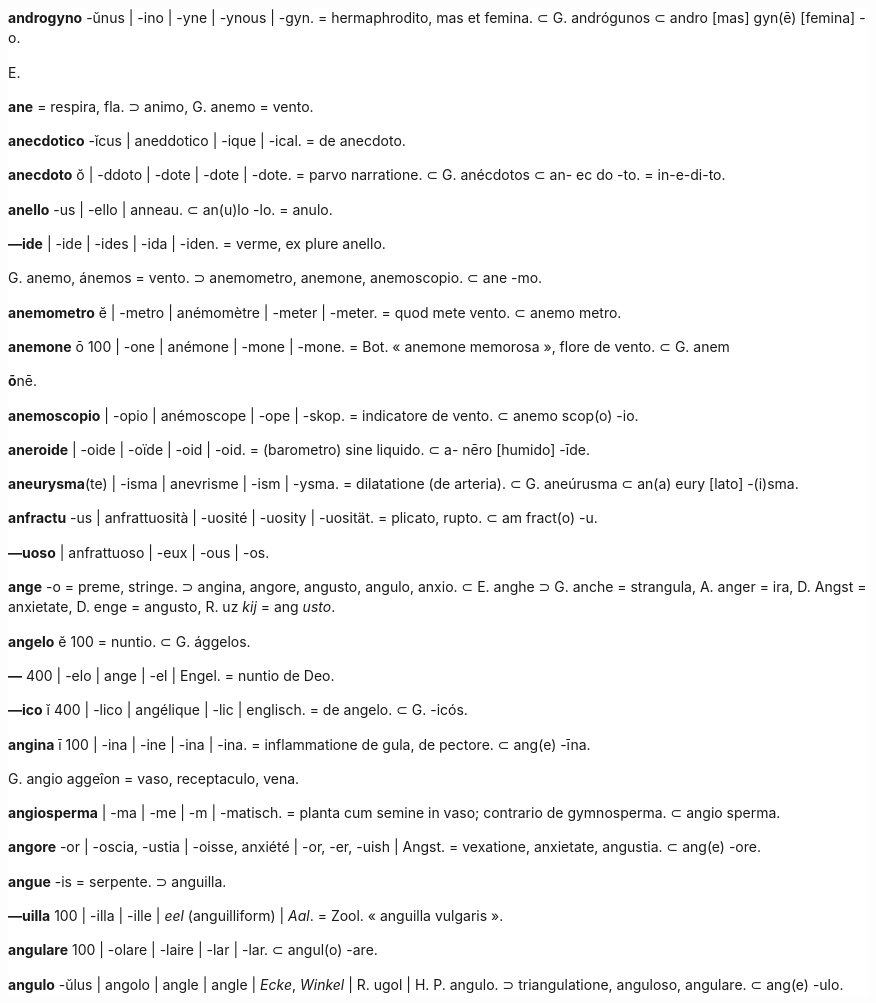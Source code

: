 **androgyno** -ŭnus | -ino | -yne | -ynous | -gyn. = hermaphrodito, mas et femina. ⊂ G. andrógunos ⊂ andro [mas] gyn(ē) [femina] -o.

E.

**ane** = respira, fla. ⊃ animo, G. anemo = vento.

**anecdotico** -ĭcus | aneddotico | -ique | -ical. = de anecdoto.

**anecdoto** ŏ | -ddoto | -dote | -dote | -dote. = parvo narratione. ⊂ G. anécdotos ⊂ an- ec do -to. = in-e-di-to.

**anello** -us | -ello | anneau. ⊂ an(u)lo -lo. = anulo.

**—ide** | -ide | -ides | -ida | -iden. = verme, ex plure anello.

G. anemo, ánemos = vento. ⊃ anemometro, anemone, anemoscopio. ⊂ ane -mo.

**anemometro** ĕ | -metro | anémomètre | -meter | -meter. = quod mete vento. ⊂ anemo metro.

**anemone** ō 100 | -one | anémone | -mone | -mone. = Bot. « anemone memorosa », flore de vento. ⊂ G. anem

**ō**nē.

**anemoscopio** | -opio | anémoscope | -ope | -skop. = indicatore de vento. ⊂ anemo scop(o) -io.

**aneroide** | -oide | -oïde | -oid | -oid. = (barometro) sine liquido. ⊂ a- nēro [humido] -īde.

**aneurysma**(te) | -isma | anevrisme | -ism | -ysma. = dilatatione (de arteria). ⊂ G. aneúrusma ⊂ an(a) eury [lato] -(i)sma.

**anfractu** -us | anfrattuosità | -uosité | -uosity | -uosität. = plicato, rupto. ⊂ am fract(o) -u.

**—uoso** | anfrattuoso | -eux | -ous | -os.

**ange** -o = preme, stringe. ⊃ angina, angore, angusto, angulo, anxio. ⊂ E. anghe ⊃ G. anche = strangula, A. anger = ira, D. Angst = anxietate, D. enge = angusto, R. uz *kij* = ang *usto*.

**angelo** ĕ 100 = nuntio. ⊂ G. ággelos.

**—** 400 | -elo | ange | -el | Engel. = nuntio de Deo.

**—ico** ĭ 400 | -lico | angélique | -lic | englisch. = de angelo. ⊂ G. -icós.

**angina** ī 100 | -ina | -ine | -ina | -ina. = inflammatione de gula, de pectore. ⊂ ang(e) -īna.

G. angio aggeîon = vaso, receptaculo, vena.

**angiosperma** | -ma | -me | -m | -matisch. = planta cum semine in vaso; contrario de gymnosperma. ⊂ angio sperma.

**angore** -or | -oscia, -ustia | -oisse, anxiété | -or, -er, -uish | Angst. = vexatione, anxietate, angustia. ⊂ ang(e) -ore.

**angue** -is = serpente. ⊃ anguilla.

**—uilla** 100 | -illa | -ille | *eel* (anguilliform) | *Aal*. = Zool. « anguilla vulgaris ».

**angulare** 100 | -olare | -laire | -lar | -lar. ⊂ angul(o) -are.

**angulo** -ŭlus | angolo | angle | angle | *Ecke*, *Winkel* | R. ugol | H. P. angulo. ⊃ triangulatione, anguloso, angulare. ⊂ ang(e) -ulo.
